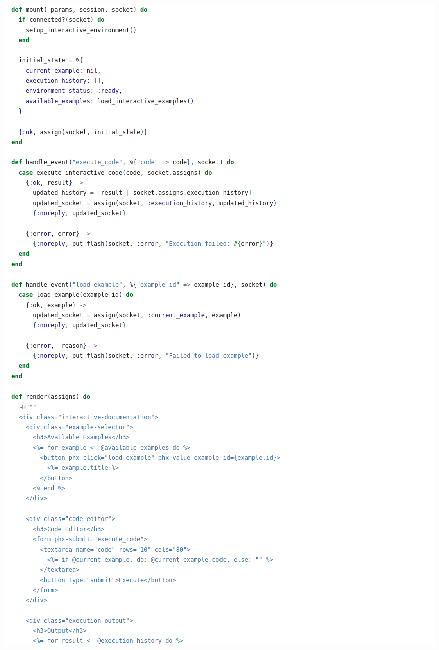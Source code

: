 ```elixir
  def mount(_params, session, socket) do
    if connected?(socket) do
      setup_interactive_environment()
    end
    
    initial_state = %{
      current_example: nil,
      execution_history: [],
      environment_status: :ready,
      available_examples: load_interactive_examples()
    }
    
    {:ok, assign(socket, initial_state)}
  end
  
  def handle_event("execute_code", %{"code" => code}, socket) do
    case execute_interactive_code(code, socket.assigns) do
      {:ok, result} ->
        updated_history = [result | socket.assigns.execution_history]
        updated_socket = assign(socket, :execution_history, updated_history)
        {:noreply, updated_socket}
      
      {:error, error} ->
        {:noreply, put_flash(socket, :error, "Execution failed: #{error}")}
    end
  end
  
  def handle_event("load_example", %{"example_id" => example_id}, socket) do
    case load_example(example_id) do
      {:ok, example} ->
        updated_socket = assign(socket, :current_example, example)
        {:noreply, updated_socket}
      
      {:error, _reason} ->
        {:noreply, put_flash(socket, :error, "Failed to load example")}
    end
  end
  
  def render(assigns) do
    ~H"""
    <div class="interactive-documentation">
      <div class="example-selector">
        <h3>Available Examples</h3>
        <%= for example <- @available_examples do %>
          <button phx-click="load_example" phx-value-example_id={example.id}>
            <%= example.title %>
          </button>
        <% end %>
      </div>
      
      <div class="code-editor">
        <h3>Code Editor</h3>
        <form phx-submit="execute_code">
          <textarea name="code" rows="10" cols="80">
            <%= if @current_example, do: @current_example.code, else: "" %>
          </textarea>
          <button type="submit">Execute</button>
        </form>
      </div>
      
      <div class="execution-output">
        <h3>Output</h3>
        <%= for result <- @execution_history do %>
```